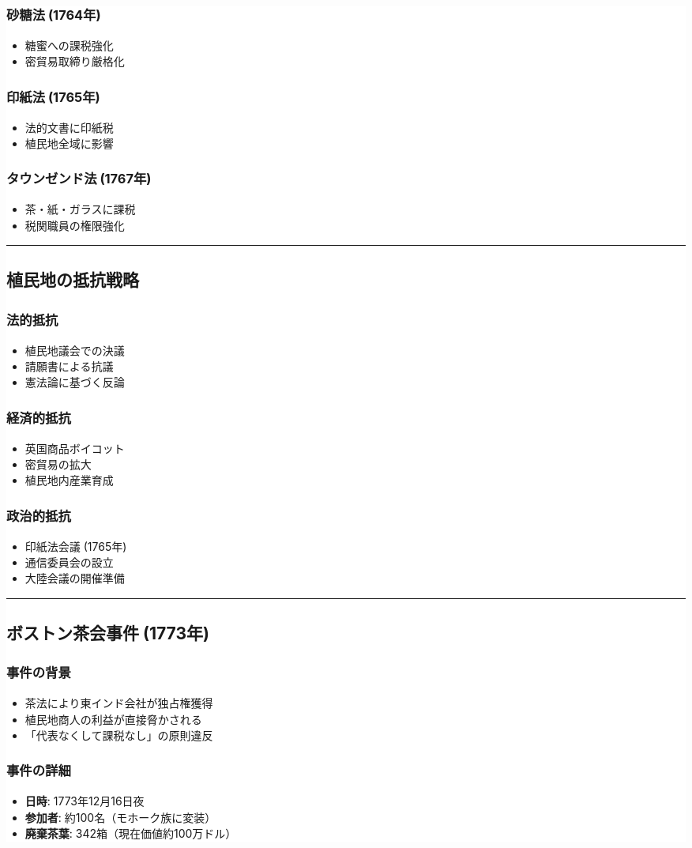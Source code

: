 <div class="two-columns">

### 砂糖法 (1764年)
- 糖蜜への課税強化
- 密貿易取締り厳格化

### 印紙法 (1765年)
- 法的文書に印紙税
- 植民地全域に影響

### タウンゼンド法 (1767年)
- 茶・紙・ガラスに課税
- 税関職員の権限強化

</div>



---



## 植民地の抵抗戦略

### 法的抵抗
- 植民地議会での決議
- 請願書による抗議
- 憲法論に基づく反論

### 経済的抵抗
- 英国商品ボイコット
- 密貿易の拡大
- 植民地内産業育成

### 政治的抵抗
- 印紙法会議 (1765年)
- 通信委員会の設立
- 大陸会議の開催準備



---

## ボストン茶会事件 (1773年)

### 事件の背景
- 茶法により東インド会社が独占権獲得
- 植民地商人の利益が直接脅かされる
- 「代表なくして課税なし」の原則違反

### 事件の詳細
- **日時**: 1773年12月16日夜
- **参加者**: 約100名（モホーク族に変装）
- **廃棄茶葉**: 342箱（現在価値約100万ドル）
